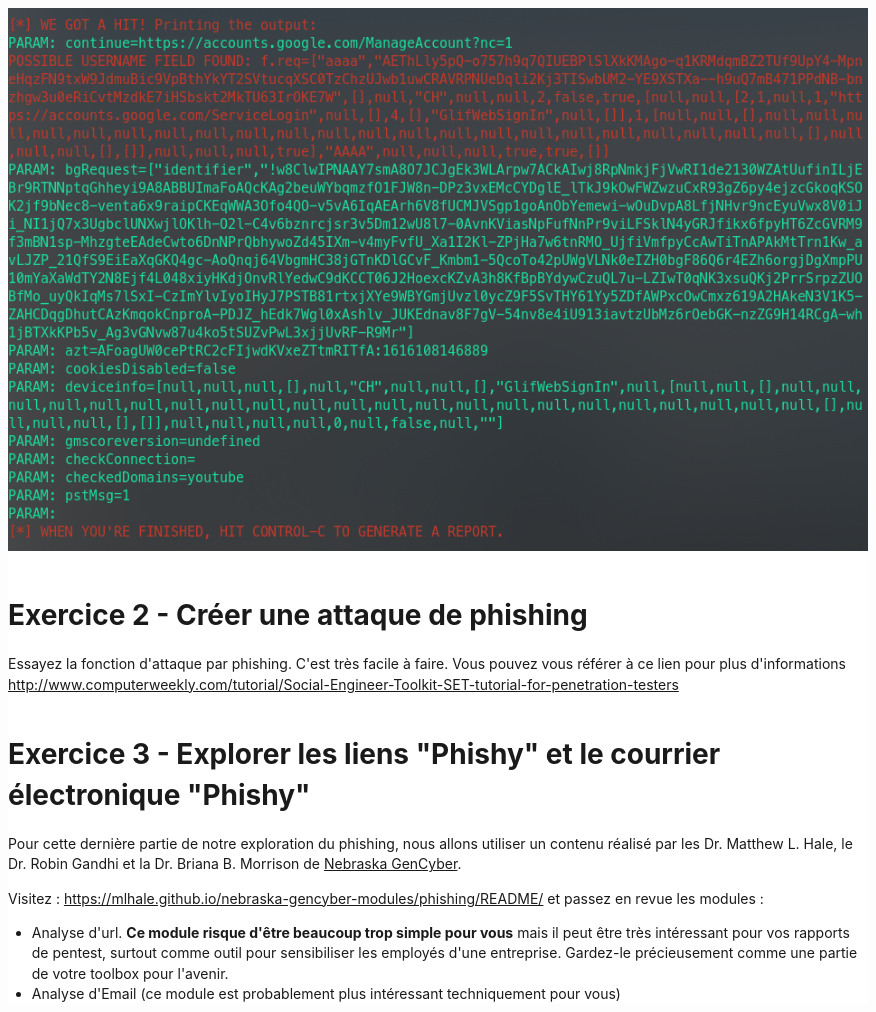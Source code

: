 ![](images/google2.png)

# Exercice 2 - Créer une attaque de phishing

Essayez la fonction d'attaque par phishing. C'est très facile à faire. Vous pouvez vous référer à ce lien pour plus d'informations http://www.computerweekly.com/tutorial/Social-Engineer-Toolkit-SET-tutorial-for-penetration-testers


# Exercice 3 - Explorer les liens "Phishy" et le courrier électronique "Phishy"

Pour cette dernière partie de notre exploration du phishing, nous allons utiliser un contenu réalisé par les  Dr. Matthew L. Hale, le Dr. Robin Gandhi et la Dr. Briana B. Morrison de [Nebraska GenCyber](
http://www.nebraskagencyber.com). 

Visitez : https://mlhale.github.io/nebraska-gencyber-modules/phishing/README/ et passez en revue les modules :

- Analyse d'url. **Ce module risque d'être beaucoup trop simple pour vous** mais il peut être très intéressant pour vos rapports de pentest, surtout comme outil pour sensibiliser les employés d'une entreprise. Gardez-le précieusement comme une partie de votre toolbox pour l'avenir.
- Analyse d'Email (ce module est probablement plus intéressant techniquement pour vous)
